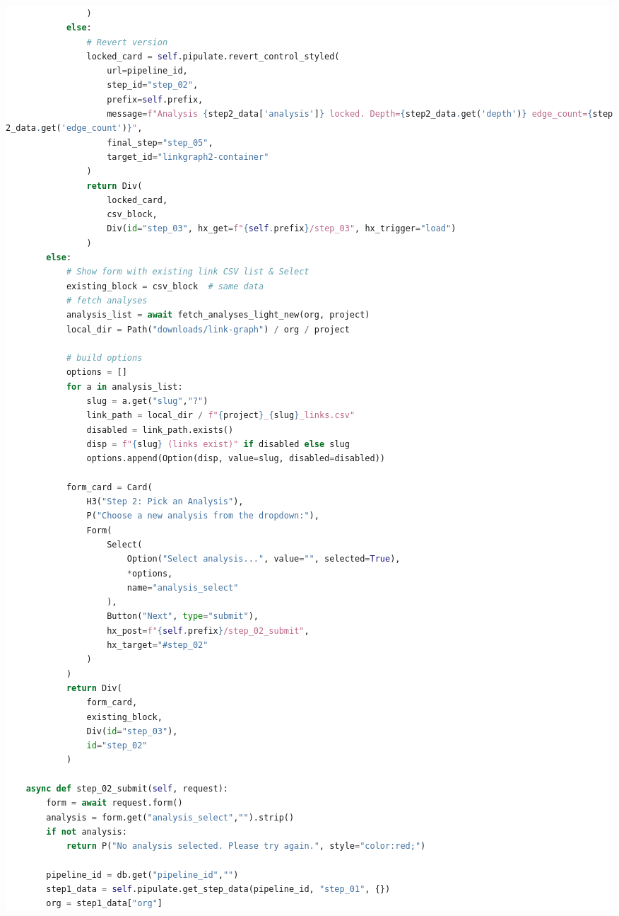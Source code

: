 ```python
                )
            else:
                # Revert version
                locked_card = self.pipulate.revert_control_styled(
                    url=pipeline_id,
                    step_id="step_02",
                    prefix=self.prefix,
                    message=f"Analysis {step2_data['analysis']} locked. Depth={step2_data.get('depth')} edge_count={step2_data.get('edge_count')}",
                    final_step="step_05",
                    target_id="linkgraph2-container"
                )
                return Div(
                    locked_card,
                    csv_block,
                    Div(id="step_03", hx_get=f"{self.prefix}/step_03", hx_trigger="load")
                )
        else:
            # Show form with existing link CSV list & Select
            existing_block = csv_block  # same data
            # fetch analyses
            analysis_list = await fetch_analyses_light_new(org, project)
            local_dir = Path("downloads/link-graph") / org / project

            # build options
            options = []
            for a in analysis_list:
                slug = a.get("slug","?")
                link_path = local_dir / f"{project}_{slug}_links.csv"
                disabled = link_path.exists()
                disp = f"{slug} (links exist)" if disabled else slug
                options.append(Option(disp, value=slug, disabled=disabled))

            form_card = Card(
                H3("Step 2: Pick an Analysis"),
                P("Choose a new analysis from the dropdown:"),
                Form(
                    Select(
                        Option("Select analysis...", value="", selected=True),
                        *options,
                        name="analysis_select"
                    ),
                    Button("Next", type="submit"),
                    hx_post=f"{self.prefix}/step_02_submit",
                    hx_target="#step_02"
                )
            )
            return Div(
                form_card,
                existing_block,
                Div(id="step_03"),
                id="step_02"
            )

    async def step_02_submit(self, request):
        form = await request.form()
        analysis = form.get("analysis_select","").strip()
        if not analysis:
            return P("No analysis selected. Please try again.", style="color:red;")

        pipeline_id = db.get("pipeline_id","")
        step1_data = self.pipulate.get_step_data(pipeline_id, "step_01", {})
        org = step1_data["org"]
```
